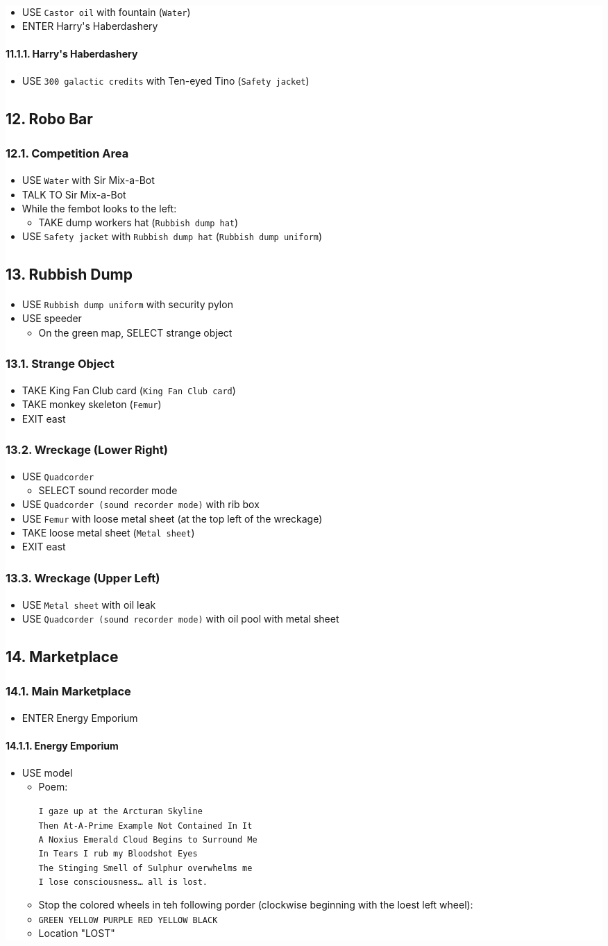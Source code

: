 - USE `Castor oil` with fountain (`Water`)
- ENTER Harry's Haberdashery

#### 11.1.1. Harry's Haberdashery

- USE `300 galactic credits` with Ten-eyed Tino (`Safety jacket`)

## 12. Robo Bar

### 12.1. Competition Area

- USE `Water` with Sir Mix-a-Bot
- TALK TO Sir Mix-a-Bot
- While the fembot looks to the left:
  - TAKE dump workers hat (`Rubbish dump hat`)
- USE `Safety jacket` with `Rubbish dump hat` (`Rubbish dump uniform`)

## 13. Rubbish Dump

- USE `Rubbish dump uniform` with security pylon
- USE speeder
  - On the green map, SELECT strange object

### 13.1. Strange Object

- TAKE King Fan Club card (`King Fan Club card`)
- TAKE monkey skeleton (`Femur`)
- EXIT east

### 13.2. Wreckage (Lower Right)

- USE `Quadcorder`
  - SELECT sound recorder mode
- USE `Quadcorder (sound recorder mode)` with rib box
- USE `Femur` with loose metal sheet (at the top left of the wreckage)
- TAKE loose metal sheet (`Metal sheet`)
- EXIT east

### 13.3. Wreckage (Upper Left)

- USE `Metal sheet` with oil leak
- USE `Quadcorder (sound recorder mode)` with oil pool with metal sheet

## 14. Marketplace

### 14.1. Main Marketplace

- ENTER Energy Emporium

#### 14.1.1. Energy Emporium

- USE model
  - Poem:
    ```
    I gaze up at the Arcturan Skyline
    Then At-A-Prime Example Not Contained In It
    A Noxius Emerald Cloud Begins to Surround Me
    In Tears I rub my Bloodshot Eyes
    The Stinging Smell of Sulphur overwhelms me
    I lose consciousness… all is lost.
    ```
  - Stop the colored wheels in teh following porder (clockwise beginning with the loest left wheel):
  - `GREEN YELLOW PURPLE RED YELLOW BLACK`
  - Location "LOST"